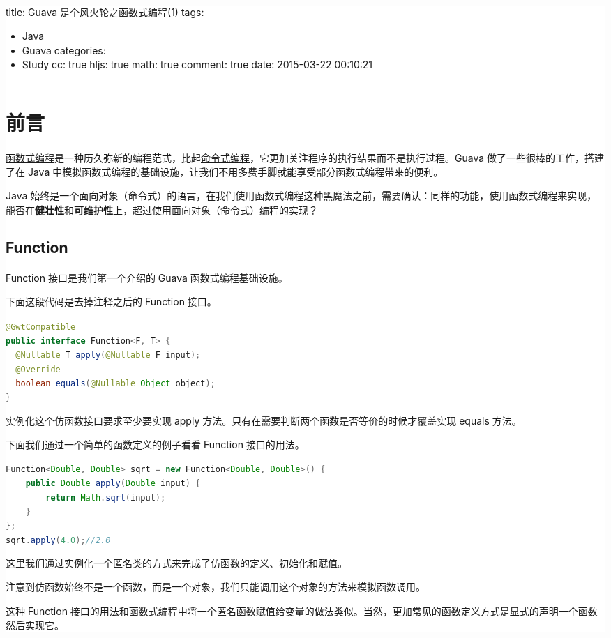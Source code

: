 title: Guava 是个风火轮之函数式编程(1)
tags:
  - Java
  - Guava
categories:
  - Study
cc: true
hljs: true
math: true
comment: true
date: 2015-03-22 00:10:21
---

# 前言

[函数式编程](http://en.wikipedia.org/wiki/Functional_programming)是一种历久弥新的编程范式，比起[命令式编程](http://en.wikipedia.org/wiki/Imperative_programming)，它更加关注程序的执行结果而不是执行过程。Guava 做了一些很棒的工作，搭建了在 Java 中模拟函数式编程的基础设施，让我们不用多费手脚就能享受部分函数式编程带来的便利。

Java 始终是一个面向对象（命令式）的语言，在我们使用函数式编程这种黑魔法之前，需要确认：同样的功能，使用函数式编程来实现，能否在**健壮性**和**可维护性**上，超过使用面向对象（命令式）编程的实现？

## Function

Function 接口是我们第一个介绍的 Guava 函数式编程基础设施。

下面这段代码是去掉注释之后的 Function 接口。

```java
@GwtCompatible
public interface Function<F, T> {
  @Nullable T apply(@Nullable F input);
  @Override
  boolean equals(@Nullable Object object);
}
```

实例化这个仿函数接口要求至少要实现 apply 方法。只有在需要判断两个函数是否等价的时候才覆盖实现 equals 方法。

下面我们通过一个简单的函数定义的例子看看 Function 接口的用法。

```java
Function<Double, Double> sqrt = new Function<Double, Double>() {
    public Double apply(Double input) {
        return Math.sqrt(input);
    }
};
sqrt.apply(4.0);//2.0
```

这里我们通过实例化一个匿名类的方式来完成了仿函数的定义、初始化和赋值。

注意到仿函数始终不是一个函数，而是一个对象，我们只能调用这个对象的方法来模拟函数调用。

这种 Function 接口的用法和函数式编程中将一个匿名函数赋值给变量的做法类似。当然，更加常见的函数定义方式是显式的声明一个函数然后实现它。
